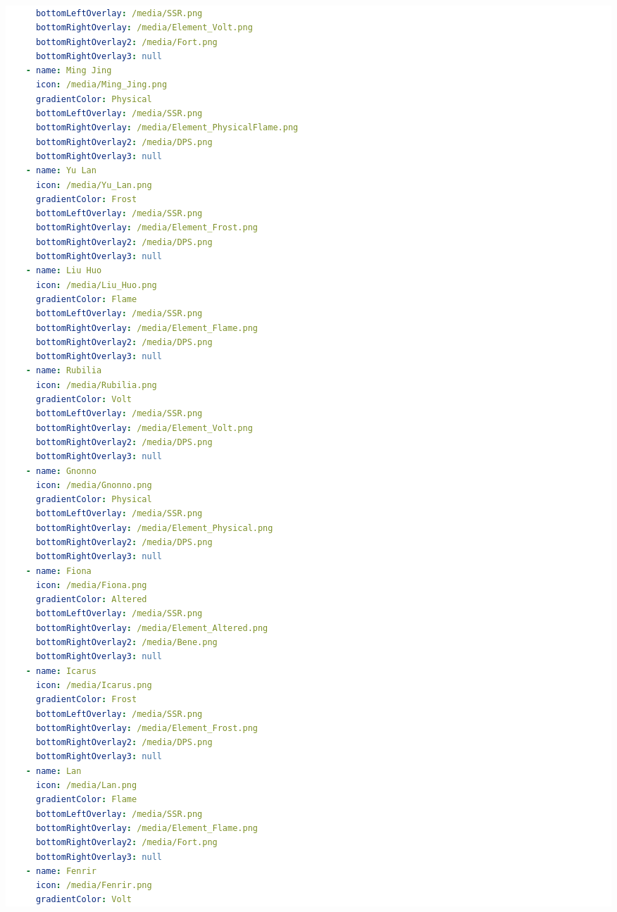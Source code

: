 ```yaml
      bottomLeftOverlay: /media/SSR.png
      bottomRightOverlay: /media/Element_Volt.png
      bottomRightOverlay2: /media/Fort.png
      bottomRightOverlay3: null
    - name: Ming Jing
      icon: /media/Ming_Jing.png
      gradientColor: Physical
      bottomLeftOverlay: /media/SSR.png
      bottomRightOverlay: /media/Element_PhysicalFlame.png
      bottomRightOverlay2: /media/DPS.png
      bottomRightOverlay3: null
    - name: Yu Lan
      icon: /media/Yu_Lan.png
      gradientColor: Frost
      bottomLeftOverlay: /media/SSR.png
      bottomRightOverlay: /media/Element_Frost.png
      bottomRightOverlay2: /media/DPS.png
      bottomRightOverlay3: null
    - name: Liu Huo
      icon: /media/Liu_Huo.png
      gradientColor: Flame
      bottomLeftOverlay: /media/SSR.png
      bottomRightOverlay: /media/Element_Flame.png
      bottomRightOverlay2: /media/DPS.png
      bottomRightOverlay3: null
    - name: Rubilia
      icon: /media/Rubilia.png
      gradientColor: Volt
      bottomLeftOverlay: /media/SSR.png
      bottomRightOverlay: /media/Element_Volt.png
      bottomRightOverlay2: /media/DPS.png
      bottomRightOverlay3: null
    - name: Gnonno
      icon: /media/Gnonno.png
      gradientColor: Physical
      bottomLeftOverlay: /media/SSR.png
      bottomRightOverlay: /media/Element_Physical.png
      bottomRightOverlay2: /media/DPS.png
      bottomRightOverlay3: null
    - name: Fiona
      icon: /media/Fiona.png
      gradientColor: Altered
      bottomLeftOverlay: /media/SSR.png
      bottomRightOverlay: /media/Element_Altered.png
      bottomRightOverlay2: /media/Bene.png
      bottomRightOverlay3: null
    - name: Icarus
      icon: /media/Icarus.png
      gradientColor: Frost
      bottomLeftOverlay: /media/SSR.png
      bottomRightOverlay: /media/Element_Frost.png
      bottomRightOverlay2: /media/DPS.png
      bottomRightOverlay3: null
    - name: Lan
      icon: /media/Lan.png
      gradientColor: Flame
      bottomLeftOverlay: /media/SSR.png
      bottomRightOverlay: /media/Element_Flame.png
      bottomRightOverlay2: /media/Fort.png
      bottomRightOverlay3: null
    - name: Fenrir
      icon: /media/Fenrir.png
      gradientColor: Volt
```